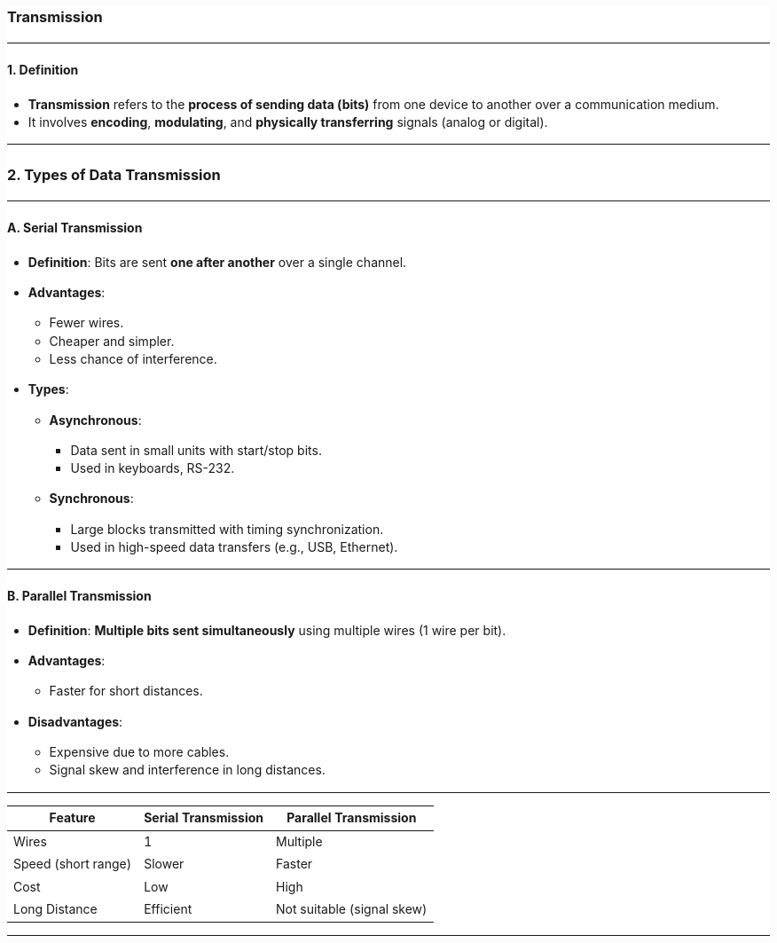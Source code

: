 
### **Transmission**

---

#### **1. Definition**

* **Transmission** refers to the **process of sending data (bits)** from one device to another over a communication medium.
* It involves **encoding**, **modulating**, and **physically transferring** signals (analog or digital).

---

### **2. Types of Data Transmission**

---

#### **A. Serial Transmission**

* **Definition**: Bits are sent **one after another** over a single channel.
* **Advantages**:

  * Fewer wires.
  * Cheaper and simpler.
  * Less chance of interference.
* **Types**:

  * **Asynchronous**:

    * Data sent in small units with start/stop bits.
    * Used in keyboards, RS-232.
  * **Synchronous**:

    * Large blocks transmitted with timing synchronization.
    * Used in high-speed data transfers (e.g., USB, Ethernet).

---

#### **B. Parallel Transmission**

* **Definition**: **Multiple bits sent simultaneously** using multiple wires (1 wire per bit).
* **Advantages**:

  * Faster for short distances.
* **Disadvantages**:

  * Expensive due to more cables.
  * Signal skew and interference in long distances.

---

| Feature             | Serial Transmission | Parallel Transmission      |
| ------------------- | ------------------- | -------------------------- |
| Wires               | 1                   | Multiple                   |
| Speed (short range) | Slower              | Faster                     |
| Cost                | Low                 | High                       |
| Long Distance       | Efficient           | Not suitable (signal skew) |

---